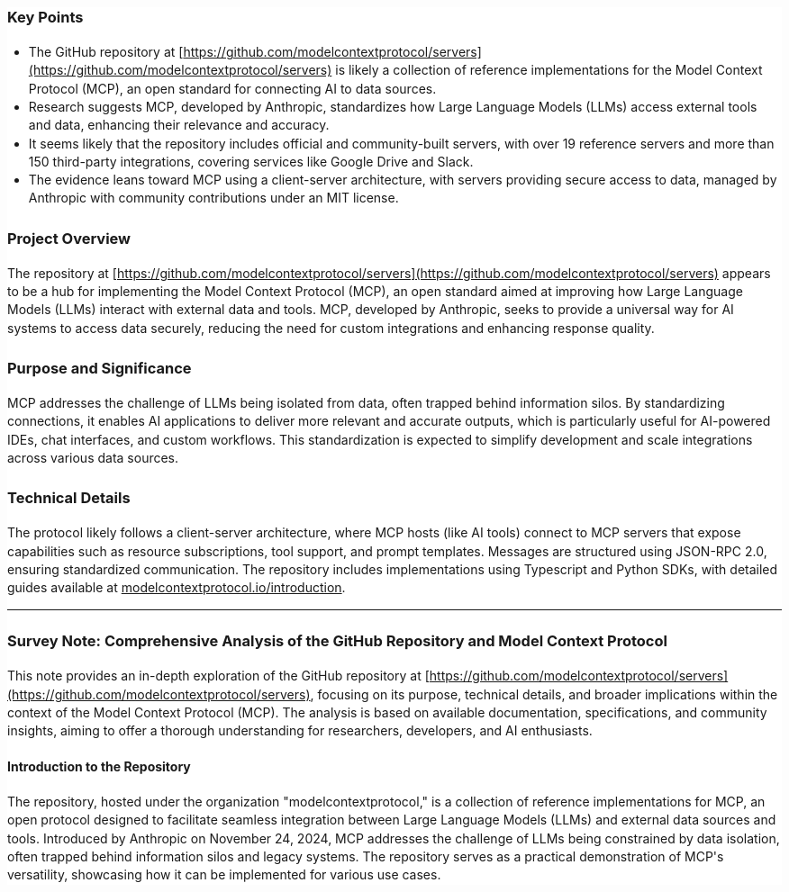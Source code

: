 ### Key Points
- The GitHub repository at [https://github.com/modelcontextprotocol/servers](https://github.com/modelcontextprotocol/servers) is likely a collection of reference implementations for the Model Context Protocol (MCP), an open standard for connecting AI to data sources.
- Research suggests MCP, developed by Anthropic, standardizes how Large Language Models (LLMs) access external tools and data, enhancing their relevance and accuracy.
- It seems likely that the repository includes official and community-built servers, with over 19 reference servers and more than 150 third-party integrations, covering services like Google Drive and Slack.
- The evidence leans toward MCP using a client-server architecture, with servers providing secure access to data, managed by Anthropic with community contributions under an MIT license.

### Project Overview
The repository at [https://github.com/modelcontextprotocol/servers](https://github.com/modelcontextprotocol/servers) appears to be a hub for implementing the Model Context Protocol (MCP), an open standard aimed at improving how Large Language Models (LLMs) interact with external data and tools. MCP, developed by Anthropic, seeks to provide a universal way for AI systems to access data securely, reducing the need for custom integrations and enhancing response quality.

### Purpose and Significance
MCP addresses the challenge of LLMs being isolated from data, often trapped behind information silos. By standardizing connections, it enables AI applications to deliver more relevant and accurate outputs, which is particularly useful for AI-powered IDEs, chat interfaces, and custom workflows. This standardization is expected to simplify development and scale integrations across various data sources.

### Technical Details
The protocol likely follows a client-server architecture, where MCP hosts (like AI tools) connect to MCP servers that expose capabilities such as resource subscriptions, tool support, and prompt templates. Messages are structured using JSON-RPC 2.0, ensuring standardized communication. The repository includes implementations using Typescript and Python SDKs, with detailed guides available at [modelcontextprotocol.io/introduction](https://modelcontextprotocol.io/introduction).

---

### Survey Note: Comprehensive Analysis of the GitHub Repository and Model Context Protocol

This note provides an in-depth exploration of the GitHub repository at [https://github.com/modelcontextprotocol/servers](https://github.com/modelcontextprotocol/servers), focusing on its purpose, technical details, and broader implications within the context of the Model Context Protocol (MCP). The analysis is based on available documentation, specifications, and community insights, aiming to offer a thorough understanding for researchers, developers, and AI enthusiasts.

#### Introduction to the Repository
The repository, hosted under the organization "modelcontextprotocol," is a collection of reference implementations for MCP, an open protocol designed to facilitate seamless integration between Large Language Models (LLMs) and external data sources and tools. Introduced by Anthropic on November 24, 2024, MCP addresses the challenge of LLMs being constrained by data isolation, often trapped behind information silos and legacy systems. The repository serves as a practical demonstration of MCP's versatility, showcasing how it can be implemented for various use cases.
